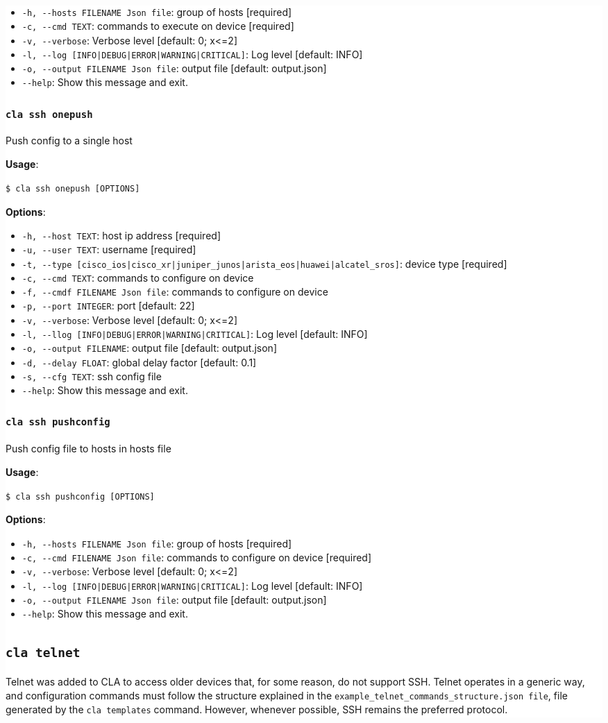 * `-h, --hosts FILENAME Json file`: group of hosts  [required]
* `-c, --cmd TEXT`: commands to execute on device  [required]
* `-v, --verbose`: Verbose level  [default: 0; x&lt;=2]
* `-l, --log [INFO|DEBUG|ERROR|WARNING|CRITICAL]`: Log level  [default: INFO]
* `-o, --output FILENAME Json file`: output file  [default: output.json]
* `--help`: Show this message and exit.

### `cla ssh onepush`

Push config to a single host

**Usage**:

```console
$ cla ssh onepush [OPTIONS]
```

**Options**:

* `-h, --host TEXT`: host ip address  [required]
* `-u, --user TEXT`: username  [required]
* `-t, --type [cisco_ios|cisco_xr|juniper_junos|arista_eos|huawei|alcatel_sros]`: device type  [required]
* `-c, --cmd TEXT`: commands to configure on device
* `-f, --cmdf FILENAME Json file`: commands to configure on device
* `-p, --port INTEGER`: port  [default: 22]
* `-v, --verbose`: Verbose level  [default: 0; x&lt;=2]
* `-l, --llog [INFO|DEBUG|ERROR|WARNING|CRITICAL]`: Log level  [default: INFO]
* `-o, --output FILENAME`: output file  [default: output.json]
* `-d, --delay FLOAT`: global delay factor  [default: 0.1]
* `-s, --cfg TEXT`: ssh config file
* `--help`: Show this message and exit.

### `cla ssh pushconfig`

Push config file to hosts in hosts file

**Usage**:

```console
$ cla ssh pushconfig [OPTIONS]
```

**Options**:

* `-h, --hosts FILENAME Json file`: group of hosts  [required]
* `-c, --cmd FILENAME Json file`: commands to configure on device  [required]
* `-v, --verbose`: Verbose level  [default: 0; x&lt;=2]
* `-l, --log [INFO|DEBUG|ERROR|WARNING|CRITICAL]`: Log level  [default: INFO]
* `-o, --output FILENAME Json file`: output file  [default: output.json]
* `--help`: Show this message and exit.

## `cla telnet`

Telnet was added to CLA to access older devices that, for some reason, do not support SSH. Telnet operates in a generic way,
 and configuration commands must follow the structure explained in the `example_telnet_commands_structure.json file`, file generated by the `cla templates` command. However, whenever possible, SSH remains the preferred protocol.
